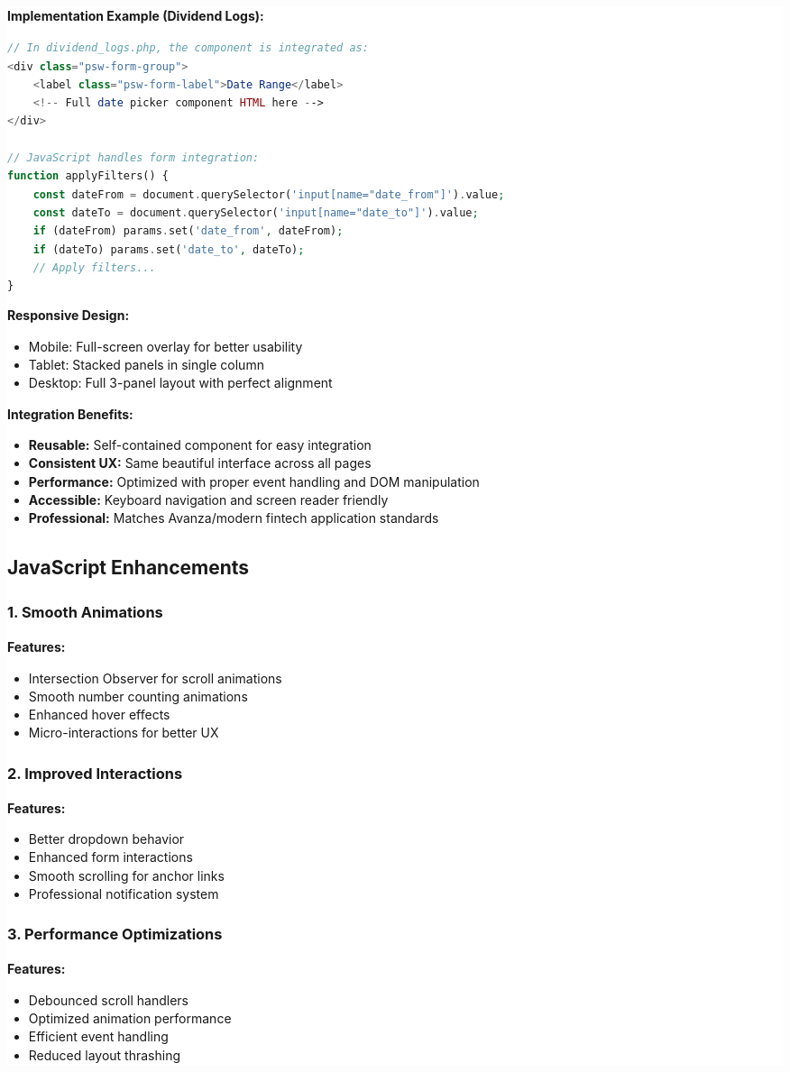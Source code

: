 **Implementation Example (Dividend Logs):**
```php
// In dividend_logs.php, the component is integrated as:
<div class="psw-form-group">
    <label class="psw-form-label">Date Range</label>
    <!-- Full date picker component HTML here -->
</div>

// JavaScript handles form integration:
function applyFilters() {
    const dateFrom = document.querySelector('input[name="date_from"]').value;
    const dateTo = document.querySelector('input[name="date_to"]').value;
    if (dateFrom) params.set('date_from', dateFrom);
    if (dateTo) params.set('date_to', dateTo);
    // Apply filters...
}
```

**Responsive Design:**
- Mobile: Full-screen overlay for better usability
- Tablet: Stacked panels in single column
- Desktop: Full 3-panel layout with perfect alignment

**Integration Benefits:**
- **Reusable:** Self-contained component for easy integration
- **Consistent UX:** Same beautiful interface across all pages
- **Performance:** Optimized with proper event handling and DOM manipulation
- **Accessible:** Keyboard navigation and screen reader friendly
- **Professional:** Matches Avanza/modern fintech application standards

## JavaScript Enhancements

### 1. Smooth Animations

**Features:**
- Intersection Observer for scroll animations
- Smooth number counting animations
- Enhanced hover effects
- Micro-interactions for better UX

### 2. Improved Interactions

**Features:**
- Better dropdown behavior
- Enhanced form interactions
- Smooth scrolling for anchor links
- Professional notification system

### 3. Performance Optimizations

**Features:**
- Debounced scroll handlers
- Optimized animation performance
- Efficient event handling
- Reduced layout thrashing

